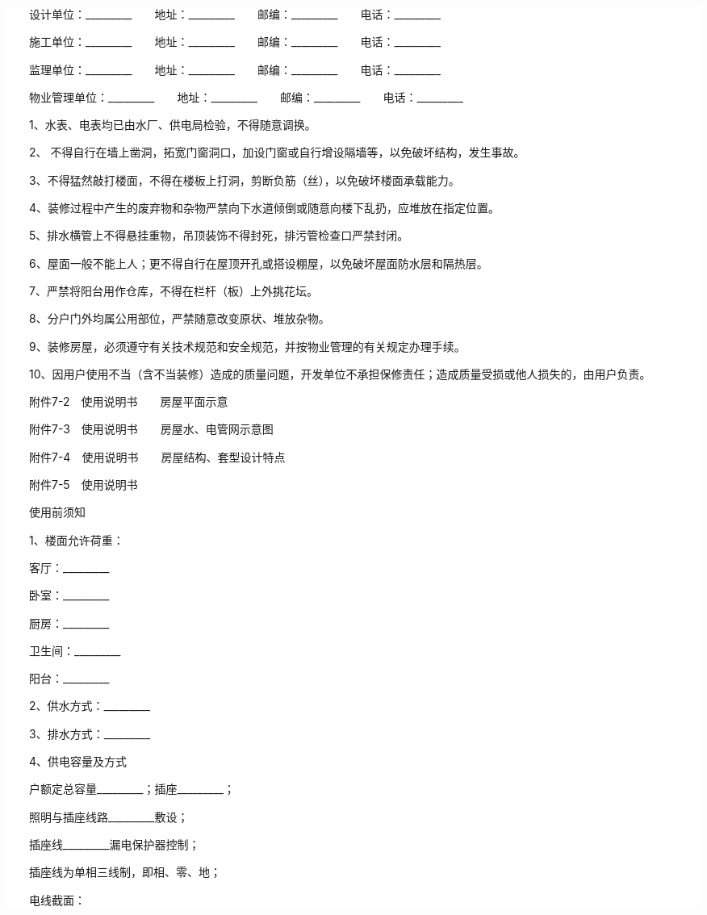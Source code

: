 　　设计单位：_________　　地址：_________　　邮编：_________　　电话：_________　　

　　施工单位：_________　　地址：_________　　邮编：_________　　电话：_________　　

　　监理单位：_________　　地址：_________　　邮编：_________　　电话：_________　　

　　物业管理单位：_________　　地址：_________　　邮编：_________　　电话：_________　　

　　1、水表、电表均已由水厂、供电局检验，不得随意调换。　　

　　2、 不得自行在墙上凿洞，拓宽门窗洞口，加设门窗或自行增设隔墙等，以免破坏结构，发生事故。　　

　　3、不得猛然敲打楼面，不得在楼板上打洞，剪断负筋（丝），以免破坏楼面承载能力。　　

　　4、装修过程中产生的废弃物和杂物严禁向下水道倾倒或随意向楼下乱扔，应堆放在指定位置。　　

　　5、排水横管上不得悬挂重物，吊顶装饰不得封死，排污管检查口严禁封闭。　　

　　6、屋面一般不能上人；更不得自行在屋顶开孔或搭设棚屋，以免破坏屋面防水层和隔热层。　　

　　7、严禁将阳台用作仓库，不得在栏杆（板）上外挑花坛。　　

　　8、分户门外均属公用部位，严禁随意改变原状、堆放杂物。　　

　　9、装修房屋，必须遵守有关技术规范和安全规范，并按物业管理的有关规定办理手续。　　

　　10、因用户使用不当（含不当装修）造成的质量问题，开发单位不承担保修责任；造成质量受损或他人损失的，由用户负责。　　

　　附件7-2　使用说明书　　房屋平面示意　　

　　附件7-3　使用说明书　　房屋水、电管网示意图　　

　　附件7-4　使用说明书　　房屋结构、套型设计特点　　

　　附件7-5　使用说明书　　

　　使用前须知　　

　　1、楼面允许荷重：　　

　　客厅：_________　　

　　卧室：_________　　

　　厨房：_________　　

　　卫生间：_________　　

　　阳台：_________　　

　　2、供水方式：_________　　

　　3、排水方式：_________　　

　　4、供电容量及方式　　

　　户额定总容量_________；插座_________；　　

　　照明与插座线路_________敷设；　　

　　插座线_________漏电保护器控制；　　

　　插座线为单相三线制，即相、零、地；　　

　　电线截面：　　
